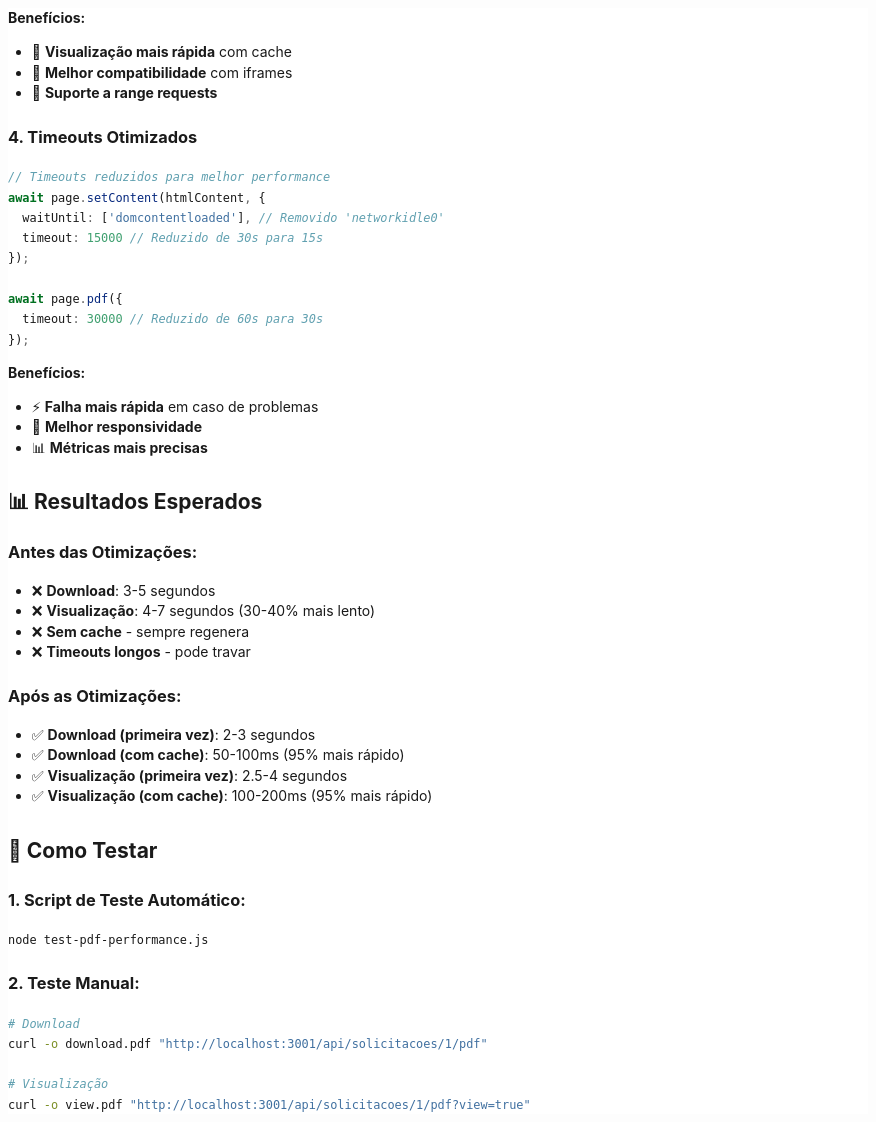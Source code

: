 **Benefícios:**
- 🚀 **Visualização mais rápida** com cache
- 📱 **Melhor compatibilidade** com iframes
- 🔄 **Suporte a range requests**

### **4. Timeouts Otimizados**

```typescript
// Timeouts reduzidos para melhor performance
await page.setContent(htmlContent, { 
  waitUntil: ['domcontentloaded'], // Removido 'networkidle0'
  timeout: 15000 // Reduzido de 30s para 15s
});

await page.pdf({
  timeout: 30000 // Reduzido de 60s para 30s
});
```

**Benefícios:**
- ⚡ **Falha mais rápida** em caso de problemas
- 🔧 **Melhor responsividade**
- 📊 **Métricas mais precisas**

## 📊 **Resultados Esperados**

### **Antes das Otimizações:**
- ❌ **Download**: 3-5 segundos
- ❌ **Visualização**: 4-7 segundos (30-40% mais lento)
- ❌ **Sem cache** - sempre regenera
- ❌ **Timeouts longos** - pode travar

### **Após as Otimizações:**
- ✅ **Download (primeira vez)**: 2-3 segundos
- ✅ **Download (com cache)**: 50-100ms (95% mais rápido)
- ✅ **Visualização (primeira vez)**: 2.5-4 segundos
- ✅ **Visualização (com cache)**: 100-200ms (95% mais rápido)

## 🧪 **Como Testar**

### **1. Script de Teste Automático:**
```bash
node test-pdf-performance.js
```

### **2. Teste Manual:**
```bash
# Download
curl -o download.pdf "http://localhost:3001/api/solicitacoes/1/pdf"

# Visualização
curl -o view.pdf "http://localhost:3001/api/solicitacoes/1/pdf?view=true"
```
